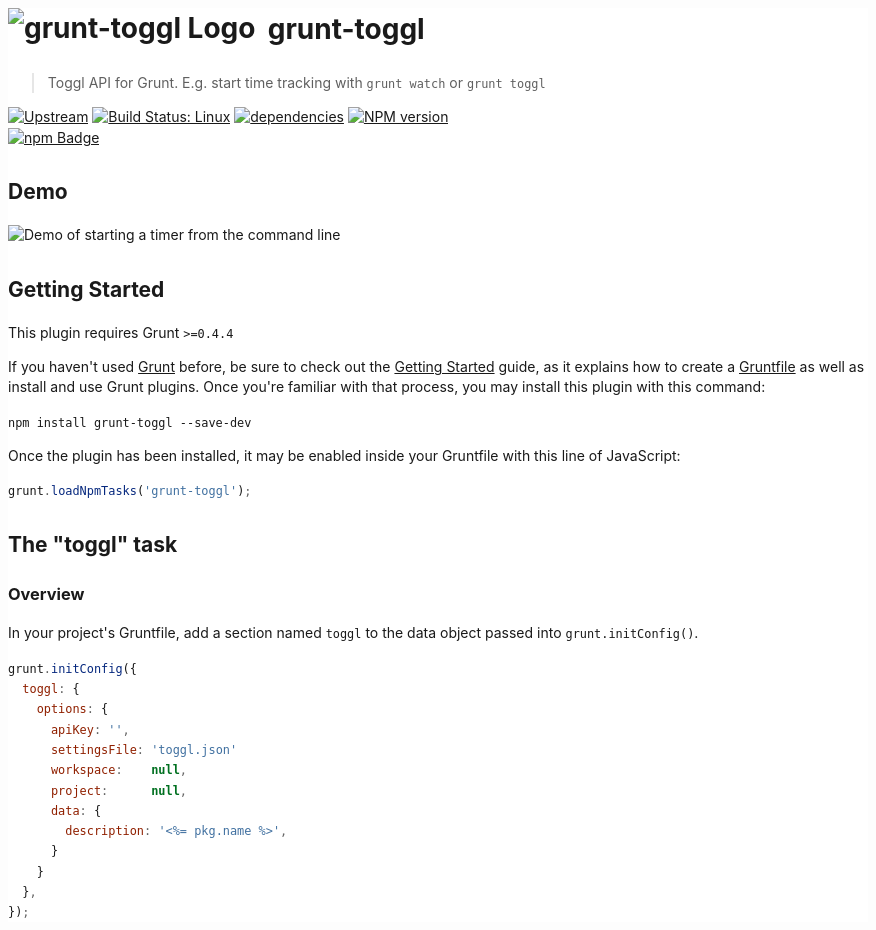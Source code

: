 # <img src="https://davidosomething.com/assets/img/posts/grunt-toggl-logo.png" alt="grunt-toggl Logo" valign="middle" style="width: 2em; margin: 0 0.2em 0.2em 0;"> grunt-toggl

> Toggl API for Grunt. E.g. start time tracking with `grunt watch` or
> `grunt toggl`

[![Upstream](http://img.shields.io/badge/upstream-GitHub-lightgrey.svg)](https://github.com/davidosomething/grunt-toggl)
[![Build Status: Linux](https://travis-ci.org/davidosomething/grunt-toggl.png?branch=master)](https://travis-ci.org/davidosomething/grunt-toggl)
[![dependencies](https://david-dm.org/davidosomething/grunt-toggl.png)](https://david-dm.org/davidosomething/grunt-toggl)
[![NPM version](https://badge.fury.io/js/grunt-toggl.svg)](http://badge.fury.io/js/grunt-toggl)
<br>[![npm Badge](https://nodei.co/npm/grunt-toggl.png?compact=true)](http://npmjs.org/package/grunt-toggl)


## Demo

![Demo of starting a timer from the command line](https://davidosomething.com/assets/img/posts/grunt-toggl.gif)

## Getting Started

This plugin requires Grunt `>=0.4.4`

If you haven't used [Grunt](http://gruntjs.com/) before, be sure to check out
the [Getting Started](http://gruntjs.com/getting-started) guide, as it explains
how to create a [Gruntfile](http://gruntjs.com/sample-gruntfile) as well as
install and use Grunt plugins. Once you're familiar with that process, you may
install this plugin with this command:

```shell
npm install grunt-toggl --save-dev
```

Once the plugin has been installed, it may be enabled inside your Gruntfile
with this line of JavaScript:

```js
grunt.loadNpmTasks('grunt-toggl');
```

## The "toggl" task

### Overview

In your project's Gruntfile, add a section named `toggl` to the data object
passed into `grunt.initConfig()`.

```js
grunt.initConfig({
  toggl: {
    options: {
      apiKey: '',
      settingsFile: 'toggl.json'
      workspace:    null,
      project:      null,
      data: {
        description: '<%= pkg.name %>',
      }
    }
  },
});
```

